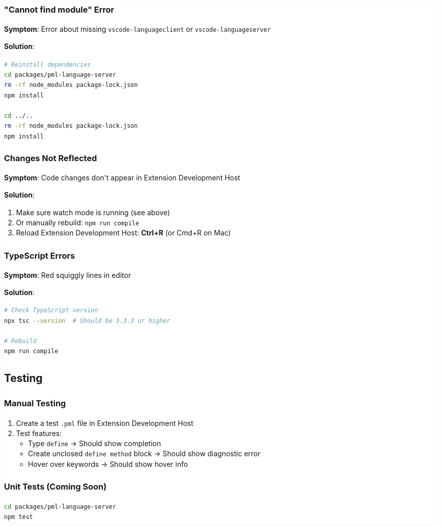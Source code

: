 ### "Cannot find module" Error

**Symptom**: Error about missing `vscode-languageclient` or `vscode-languageserver`

**Solution**:
```bash
# Reinstall dependencies
cd packages/pml-language-server
rm -rf node_modules package-lock.json
npm install

cd ../..
rm -rf node_modules package-lock.json
npm install
```

### Changes Not Reflected

**Symptom**: Code changes don't appear in Extension Development Host

**Solution**:
1. Make sure watch mode is running (see above)
2. Or manually rebuild: `npm run compile`
3. Reload Extension Development Host: **Ctrl+R** (or Cmd+R on Mac)

### TypeScript Errors

**Symptom**: Red squiggly lines in editor

**Solution**:
```bash
# Check TypeScript version
npx tsc --version  # Should be 5.3.3 or higher

# Rebuild
npm run compile
```

## Testing

### Manual Testing

1. Create a test `.pml` file in Extension Development Host
2. Test features:
   - Type `define` → Should show completion
   - Create unclosed `define method` block → Should show diagnostic error
   - Hover over keywords → Should show hover info

### Unit Tests (Coming Soon)

```bash
cd packages/pml-language-server
npm test
```
